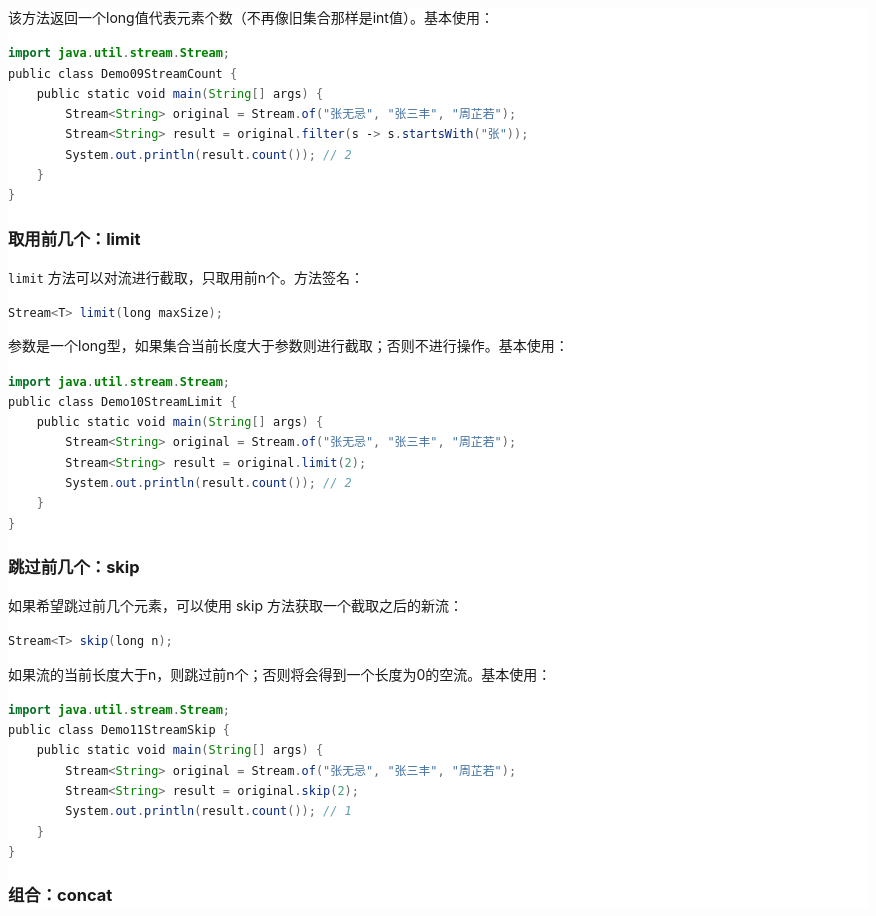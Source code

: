该方法返回一个long值代表元素个数（不再像旧集合那样是int值）。基本使用：

```java
import java.util.stream.Stream;
public class Demo09StreamCount {
    public static void main(String[] args) {
        Stream<String> original = Stream.of("张无忌", "张三丰", "周芷若");
        Stream<String> result = original.filter(s ‐> s.startsWith("张"));
        System.out.println(result.count()); // 2
    }
}
```

### 取用前几个：limit  

`limit` 方法可以对流进行截取，只取用前n个。方法签名：

```java
Stream<T> limit(long maxSize);
```

参数是一个long型，如果集合当前长度大于参数则进行截取；否则不进行操作。基本使用：

```java
import java.util.stream.Stream;
public class Demo10StreamLimit {
    public static void main(String[] args) {
        Stream<String> original = Stream.of("张无忌", "张三丰", "周芷若");
        Stream<String> result = original.limit(2);
        System.out.println(result.count()); // 2
    }
}
```

### 跳过前几个：skip 

如果希望跳过前几个元素，可以使用 skip 方法获取一个截取之后的新流：

```java
Stream<T> skip(long n);
```

如果流的当前长度大于n，则跳过前n个；否则将会得到一个长度为0的空流。基本使用：

```java
import java.util.stream.Stream;
public class Demo11StreamSkip {
    public static void main(String[] args) {
        Stream<String> original = Stream.of("张无忌", "张三丰", "周芷若");
        Stream<String> result = original.skip(2);
        System.out.println(result.count()); // 1
    }
}
```

### 组合：concat
